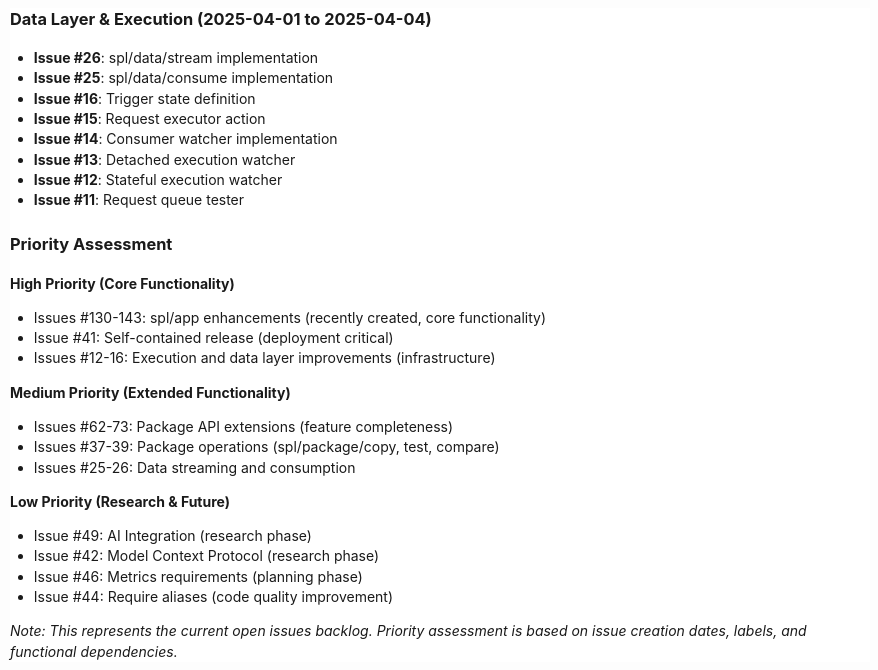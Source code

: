 ### Data Layer & Execution (2025-04-01 to 2025-04-04)
- **Issue #26**: spl/data/stream implementation
- **Issue #25**: spl/data/consume implementation
- **Issue #16**: Trigger state definition
- **Issue #15**: Request executor action
- **Issue #14**: Consumer watcher implementation
- **Issue #13**: Detached execution watcher
- **Issue #12**: Stateful execution watcher
- **Issue #11**: Request queue tester

### Priority Assessment

**High Priority (Core Functionality)**
- Issues #130-143: spl/app enhancements (recently created, core functionality)
- Issue #41: Self-contained release (deployment critical)
- Issues #12-16: Execution and data layer improvements (infrastructure)

**Medium Priority (Extended Functionality)**
- Issues #62-73: Package API extensions (feature completeness)
- Issues #37-39: Package operations (spl/package/copy, test, compare)
- Issues #25-26: Data streaming and consumption

**Low Priority (Research & Future)**
- Issue #49: AI Integration (research phase)
- Issue #42: Model Context Protocol (research phase)
- Issue #46: Metrics requirements (planning phase)
- Issue #44: Require aliases (code quality improvement)

*Note: This represents the current open issues backlog. Priority assessment is based on issue creation dates, labels, and functional dependencies.*